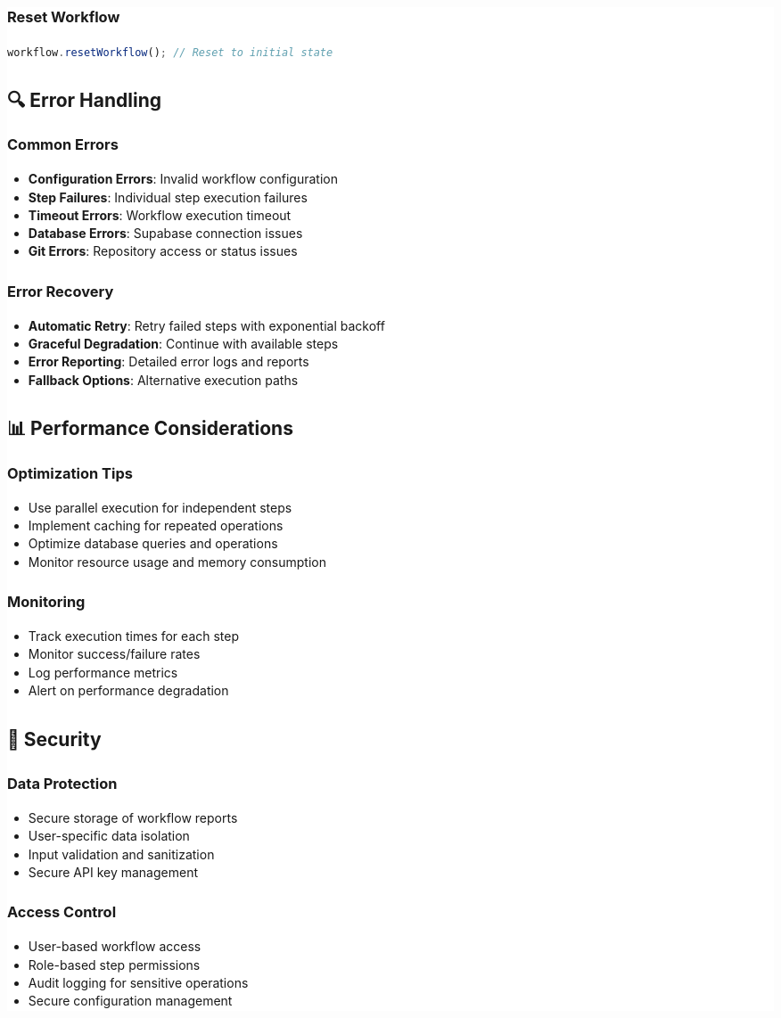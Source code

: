 ### Reset Workflow
```typescript
workflow.resetWorkflow(); // Reset to initial state
```

## 🔍 Error Handling

### Common Errors
- **Configuration Errors**: Invalid workflow configuration
- **Step Failures**: Individual step execution failures
- **Timeout Errors**: Workflow execution timeout
- **Database Errors**: Supabase connection issues
- **Git Errors**: Repository access or status issues

### Error Recovery
- **Automatic Retry**: Retry failed steps with exponential backoff
- **Graceful Degradation**: Continue with available steps
- **Error Reporting**: Detailed error logs and reports
- **Fallback Options**: Alternative execution paths

## 📊 Performance Considerations

### Optimization Tips
- Use parallel execution for independent steps
- Implement caching for repeated operations
- Optimize database queries and operations
- Monitor resource usage and memory consumption

### Monitoring
- Track execution times for each step
- Monitor success/failure rates
- Log performance metrics
- Alert on performance degradation

## 🔐 Security

### Data Protection
- Secure storage of workflow reports
- User-specific data isolation
- Input validation and sanitization
- Secure API key management

### Access Control
- User-based workflow access
- Role-based step permissions
- Audit logging for sensitive operations
- Secure configuration management
